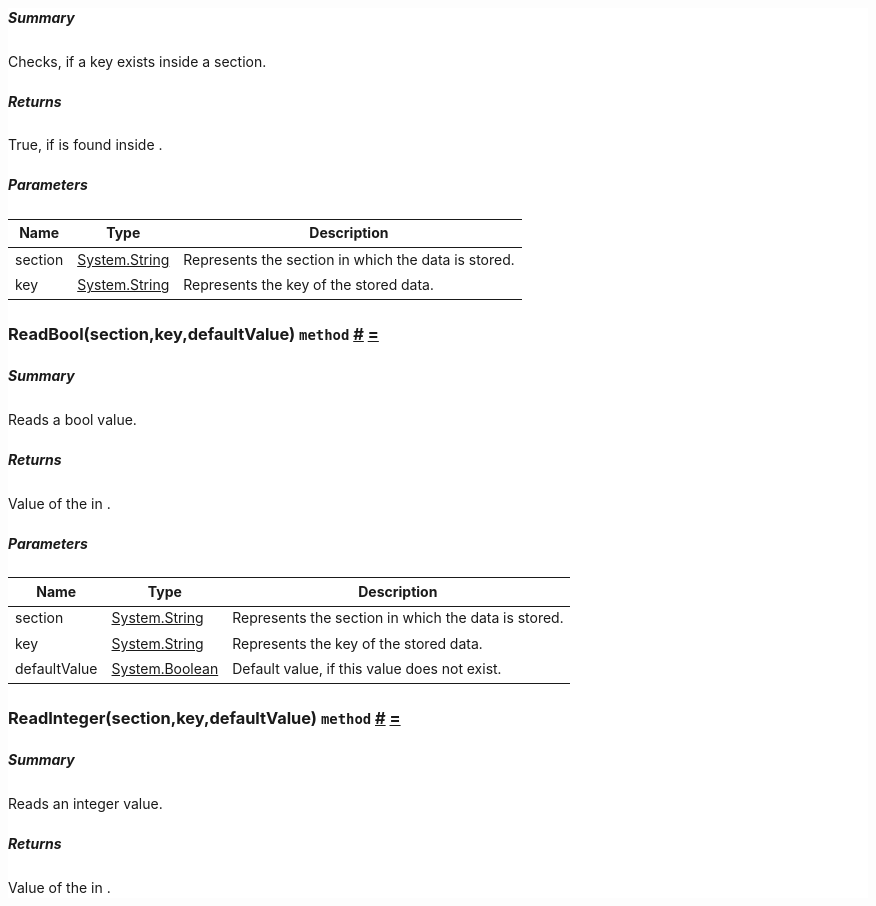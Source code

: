 ##### Summary

Checks, if a key exists inside a section.

##### Returns

True, if [](#!-key 'key') is found inside [](#!-section 'section').

##### Parameters

| Name | Type | Description |
| ---- | ---- | ----------- |
| section | [System.String](http://msdn.microsoft.com/query/dev14.query?appId=Dev14IDEF1&l=EN-US&k=k:System.String 'System.String') | Represents the section in which the data is stored. |
| key | [System.String](http://msdn.microsoft.com/query/dev14.query?appId=Dev14IDEF1&l=EN-US&k=k:System.String 'System.String') | Represents the key of the stored data. |

<a name='M-SweetLib-Classes-Storer-IStorer-ReadBool-System-String,System-String,System-Boolean-'></a>
### ReadBool(section,key,defaultValue) `method` [#](#M-SweetLib-Classes-Storer-IStorer-ReadBool-System-String,System-String,System-Boolean- 'Go To Here') [=](#contents 'Back To Contents')

##### Summary

Reads a bool value.

##### Returns

Value of the [](#!-key 'key') in [](#!-section 'section').

##### Parameters

| Name | Type | Description |
| ---- | ---- | ----------- |
| section | [System.String](http://msdn.microsoft.com/query/dev14.query?appId=Dev14IDEF1&l=EN-US&k=k:System.String 'System.String') | Represents the section in which the data is stored. |
| key | [System.String](http://msdn.microsoft.com/query/dev14.query?appId=Dev14IDEF1&l=EN-US&k=k:System.String 'System.String') | Represents the key of the stored data. |
| defaultValue | [System.Boolean](http://msdn.microsoft.com/query/dev14.query?appId=Dev14IDEF1&l=EN-US&k=k:System.Boolean 'System.Boolean') | Default value, if this value does not exist. |

<a name='M-SweetLib-Classes-Storer-IStorer-ReadInteger-System-String,System-String,System-Int32-'></a>
### ReadInteger(section,key,defaultValue) `method` [#](#M-SweetLib-Classes-Storer-IStorer-ReadInteger-System-String,System-String,System-Int32- 'Go To Here') [=](#contents 'Back To Contents')

##### Summary

Reads an integer value.

##### Returns

Value of the [](#!-key 'key') in [](#!-section 'section').
